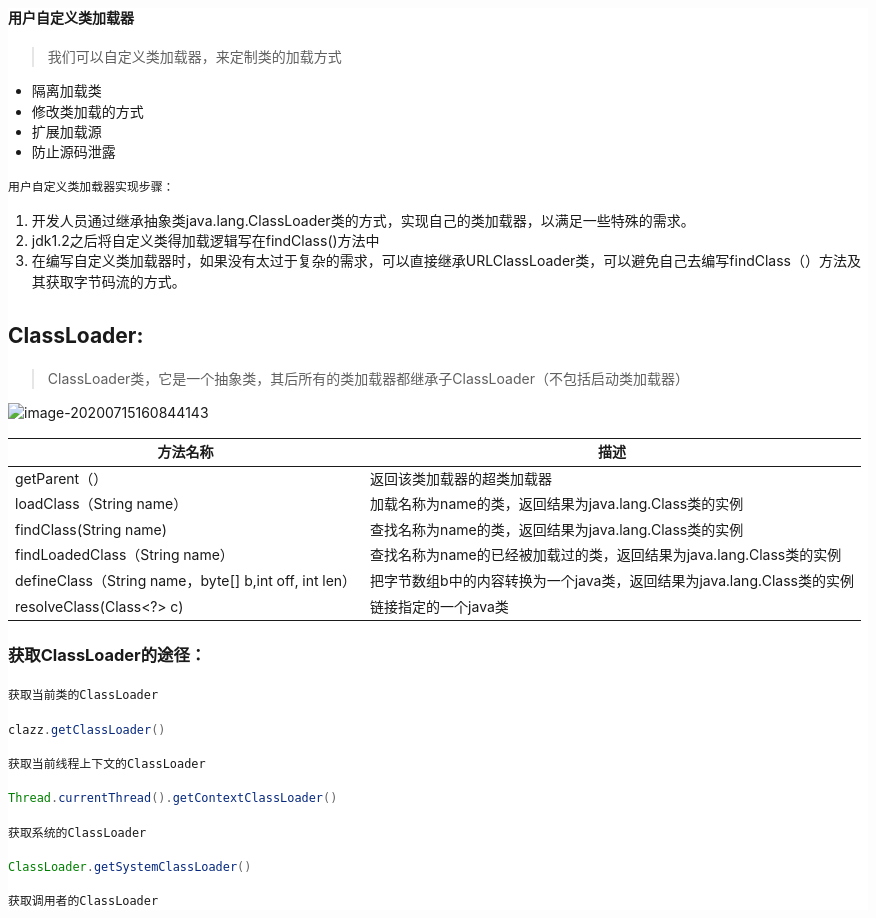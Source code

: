   

#### 用户自定义类加载器

> 我们可以自定义类加载器，来定制类的加载方式

- 隔离加载类
- 修改类加载的方式
- 扩展加载源
- 防止源码泄露

`用户自定义类加载器实现步骤：`

1. 开发人员通过继承抽象类java.lang.ClassLoader类的方式，实现自己的类加载器，以满足一些特殊的需求。
2. jdk1.2之后将自定义类得加载逻辑写在findClass()方法中
3. 在编写自定义类加载器时，如果没有太过于复杂的需求，可以直接继承URLClassLoader类，可以避免自己去编写findClass（）方法及其获取字节码流的方式。

## ClassLoader:

> ClassLoader类，它是一个抽象类，其后所有的类加载器都继承子ClassLoader（不包括启动类加载器）

![image-20200715160844143](C:%5CUsers%5Clenovo%5CAppData%5CRoaming%5CTypora%5Ctypora-user-images%5Cimage-20200715160844143.png)

| 方法名称                                              | 描述                                                         |
| ----------------------------------------------------- | ------------------------------------------------------------ |
| getParent（）                                         | 返回该类加载器的超类加载器                                   |
| loadClass（String name）                              | 加载名称为name的类，返回结果为java.lang.Class类的实例        |
| findClass(String name)                                | 查找名称为name的类，返回结果为java.lang.Class类的实例        |
| findLoadedClass（String name）                        | 查找名称为name的已经被加载过的类，返回结果为java.lang.Class类的实例 |
| defineClass（String name，byte[] b,int off, int len） | 把字节数组b中的内容转换为一个java类，返回结果为java.lang.Class类的实例 |
| resolveClass(Class<?> c)                              | 链接指定的一个java类                                         |

### 获取ClassLoader的途径：

`获取当前类的ClassLoader`

```java
clazz.getClassLoader()
```

`获取当前线程上下文的ClassLoader`

```java
Thread.currentThread().getContextClassLoader()
```

`获取系统的ClassLoader`

```java
ClassLoader.getSystemClassLoader()
```

`获取调用者的ClassLoader`
